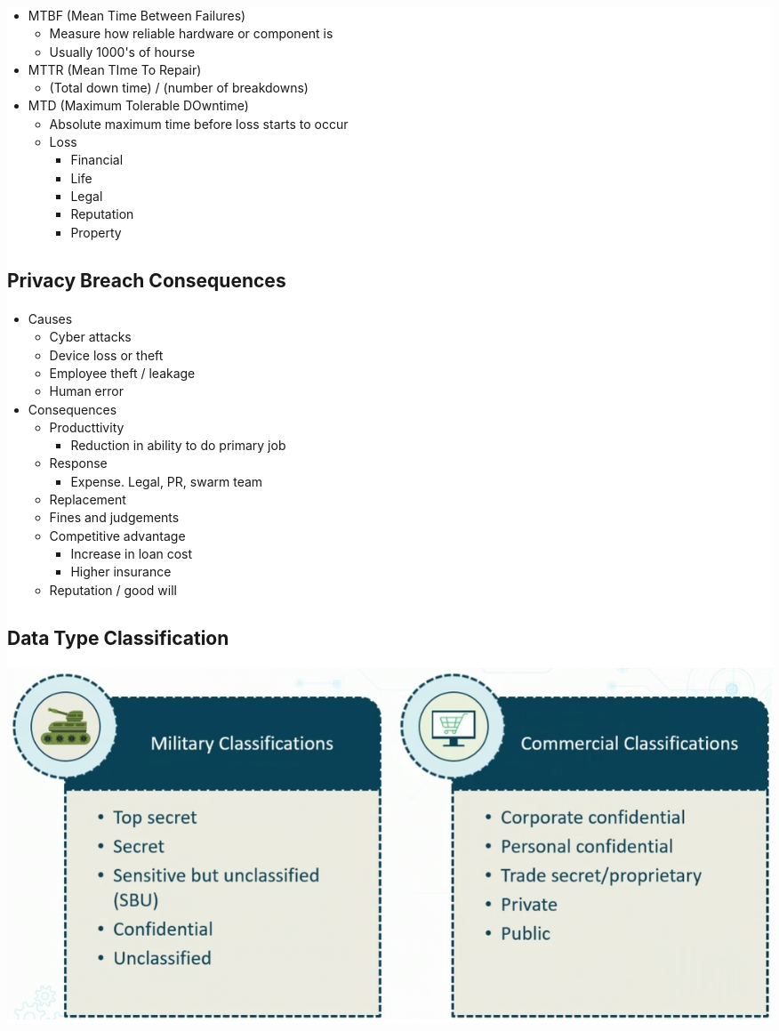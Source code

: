- MTBF (Mean Time Between Failures)
	- Measure how reliable hardware or component is
	- Usually 1000's of hourse
- MTTR (Mean TIme To Repair)
	- (Total down time) / (number of breakdowns)
- MTD (Maximum Tolerable DOwntime)
	- Absolute maximum time before loss starts to occur
	- Loss
		- Financial
		- Life
		- Legal
		- Reputation
		- Property

## Privacy Breach Consequences
- Causes
	- Cyber attacks
	- Device loss or theft
	- Employee theft / leakage
	- Human error
- Consequences
	- Producttivity
		- Reduction in ability to do primary job
	- Response
		- Expense. Legal, PR, swarm team
	- Replacement
	- Fines and judgements
	- Competitive advantage
		- Increase in loan cost
		- Higher insurance
	- Reputation / good will

## Data Type Classification
![](../ZZ%20-%20Pasted%20Images/Pasted%20image%2020221016072540.png)
